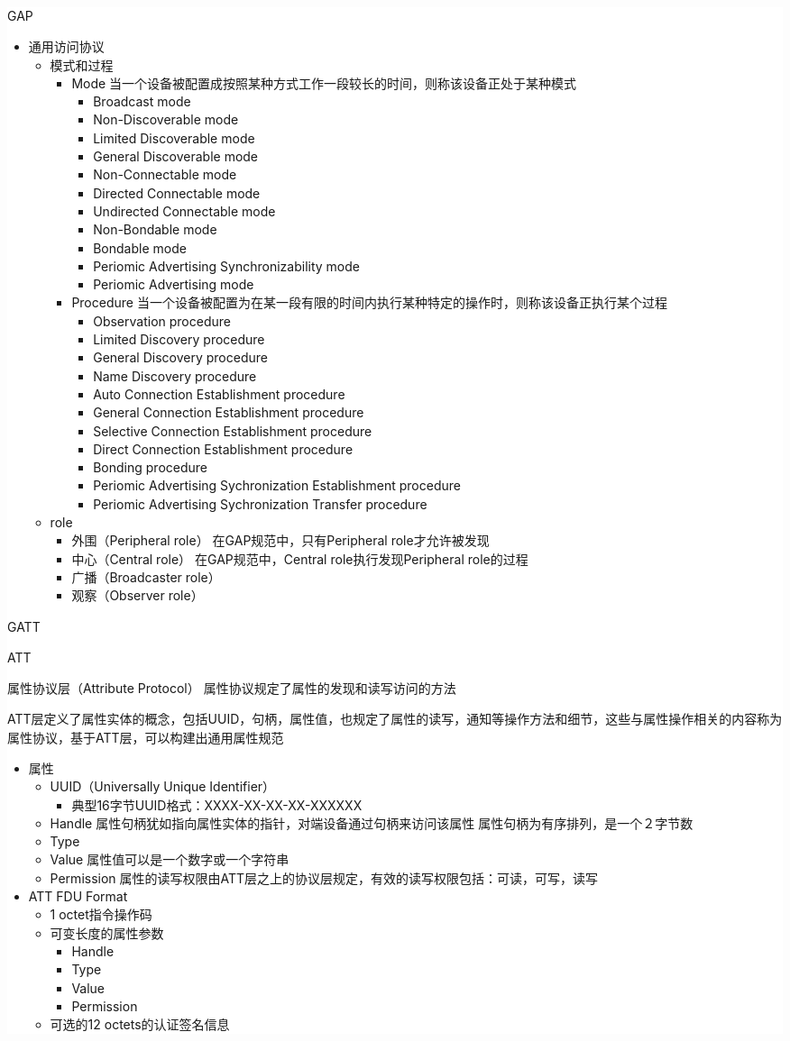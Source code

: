 
GAP

- 通用访问协议
  - 模式和过程
    - Mode
      当一个设备被配置成按照某种方式工作一段较长的时间，则称该设备正处于某种模式
      - Broadcast mode
      - Non-Discoverable mode
      - Limited Discoverable mode
      - General Discoverable mode
      - Non-Connectable mode
      - Directed Connectable mode
      - Undirected Connectable mode
      - Non-Bondable mode
      - Bondable mode
      - Periomic Advertising Synchronizability mode
      - Periomic Advertising mode
    - Procedure
      当一个设备被配置为在某一段有限的时间内执行某种特定的操作时，则称该设备正执行某个过程
      - Observation procedure
      - Limited Discovery procedure
      - General Discovery procedure
      - Name Discovery procedure
      - Auto Connection Establishment procedure
      - General Connection Establishment procedure
      - Selective Connection Establishment procedure
      - Direct Connection Establishment procedure
      - Bonding procedure
      - Periomic Advertising Sychronization Establishment procedure
      - Periomic Advertising Sychronization Transfer procedure
  - role
    - 外围（Peripheral role）
      在GAP规范中，只有Peripheral role才允许被发现
    - 中心（Central role）
      在GAP规范中，Central role执行发现Peripheral role的过程
    - 广播（Broadcaster role）
    - 观察（Observer role）

GATT

ATT

属性协议层（Attribute Protocol）
属性协议规定了属性的发现和读写访问的方法

ATT层定义了属性实体的概念，包括UUID，句柄，属性值，也规定了属性的读写，通知等操作方法和细节，这些与属性操作相关的内容称为属性协议，基于ATT层，可以构建出通用属性规范

- 属性
  - UUID（Universally Unique Identifier）
    - 典型16字节UUID格式：XXXX-XX-XX-XX-XXXXXX
  - Handle
    属性句柄犹如指向属性实体的指针，对端设备通过句柄来访问该属性
    属性句柄为有序排列，是一个２字节数
  - Type
  - Value
    属性值可以是一个数字或一个字符串
  - Permission
    属性的读写权限由ATT层之上的协议层规定，有效的读写权限包括：可读，可写，读写
- ATT FDU Format
  - 1 octet指令操作码
  - 可变长度的属性参数
    - Handle
    - Type
    - Value
    - Permission
  - 可选的12 octets的认证签名信息